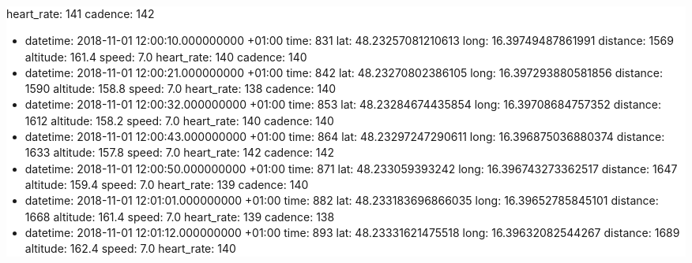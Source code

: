   heart_rate: 141
  cadence: 142
- datetime: 2018-11-01 12:00:10.000000000 +01:00
  time: 831
  lat: 48.23257081210613
  long: 16.39749487861991
  distance: 1569
  altitude: 161.4
  speed: 7.0
  heart_rate: 140
  cadence: 140
- datetime: 2018-11-01 12:00:21.000000000 +01:00
  time: 842
  lat: 48.23270802386105
  long: 16.397293880581856
  distance: 1590
  altitude: 158.8
  speed: 7.0
  heart_rate: 138
  cadence: 140
- datetime: 2018-11-01 12:00:32.000000000 +01:00
  time: 853
  lat: 48.23284674435854
  long: 16.39708684757352
  distance: 1612
  altitude: 158.2
  speed: 7.0
  heart_rate: 140
  cadence: 140
- datetime: 2018-11-01 12:00:43.000000000 +01:00
  time: 864
  lat: 48.23297247290611
  long: 16.396875036880374
  distance: 1633
  altitude: 157.8
  speed: 7.0
  heart_rate: 142
  cadence: 142
- datetime: 2018-11-01 12:00:50.000000000 +01:00
  time: 871
  lat: 48.233059393242
  long: 16.396743273362517
  distance: 1647
  altitude: 159.4
  speed: 7.0
  heart_rate: 139
  cadence: 140
- datetime: 2018-11-01 12:01:01.000000000 +01:00
  time: 882
  lat: 48.233183696866035
  long: 16.39652785845101
  distance: 1668
  altitude: 161.4
  speed: 7.0
  heart_rate: 139
  cadence: 138
- datetime: 2018-11-01 12:01:12.000000000 +01:00
  time: 893
  lat: 48.23331621475518
  long: 16.39632082544267
  distance: 1689
  altitude: 162.4
  speed: 7.0
  heart_rate: 140
